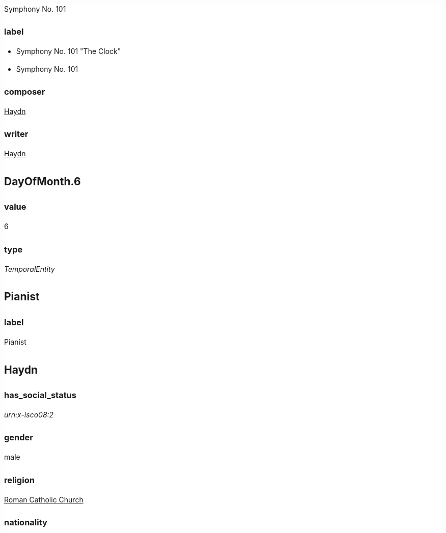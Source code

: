 
Symphony No. 101 

### label

 - Symphony No. 101 "The Clock"

 - Symphony No. 101 

### composer


[Haydn](#Haydn)

### writer


[Haydn](#Haydn)

## DayOfMonth.6

### value


6

### type


*TemporalEntity*

## Pianist

### label


Pianist

## Haydn

### has_social_status


*urn:x-isco08:2*

### gender


male

### religion


[Roman Catholic Church](#Roman-Catholic-Church)

### nationality
